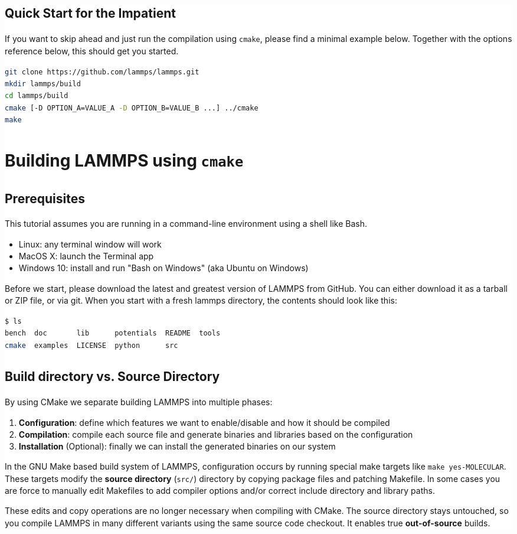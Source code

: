## Quick Start for the Impatient
If you want to skip ahead and just run the compilation using `cmake`, please
find a minimal example below. Together with the options reference below, this
should get you started.

```bash
git clone https://github.com/lammps/lammps.git
mkdir lammps/build
cd lammps/build
cmake [-D OPTION_A=VALUE_A -D OPTION_B=VALUE_B ...] ../cmake
make
```

# Building LAMMPS using `cmake`

## Prerequisites
This tutorial assumes you are running in a command-line environment using a
shell like Bash.

* Linux: any terminal window will work
* MacOS X: launch the Terminal app
* Windows 10: install and run "Bash on Windows" (aka Ubuntu on Windows)

Before we start, please download the latest and greatest version of LAMMPS from
GitHub. You can either download it as a tarball or ZIP file, or via git. When
you start with a fresh lammps directory, the contents should look like this:

```bash
$ ls
bench  doc       lib      potentials  README  tools
cmake  examples  LICENSE  python      src
```

## Build directory vs. Source Directory

By using CMake we separate building LAMMPS into multiple phases:

1. **Configuration**: define which features we want to enable/disable and how it should be compiled
2. **Compilation**: compile each source file and generate binaries and libraries based on the configuration
3. **Installation** (Optional): finally we can install the generated binaries on our system

In the GNU Make based build system of LAMMPS, configuration occurs by running
special make targets like `make yes-MOLECULAR`. These targets modify the
**source directory** (`src/`) directory by copying package files and patching
Makefile. In some cases you are force to manually edit Makefiles to add compiler
options and/or correct include directory and library paths.

These edits and copy operations are no longer necessary when compiling with
CMake. The source directory stays untouched, so you compile LAMMPS in many
different variants using the same source code checkout. It enables true
**out-of-source** builds.
